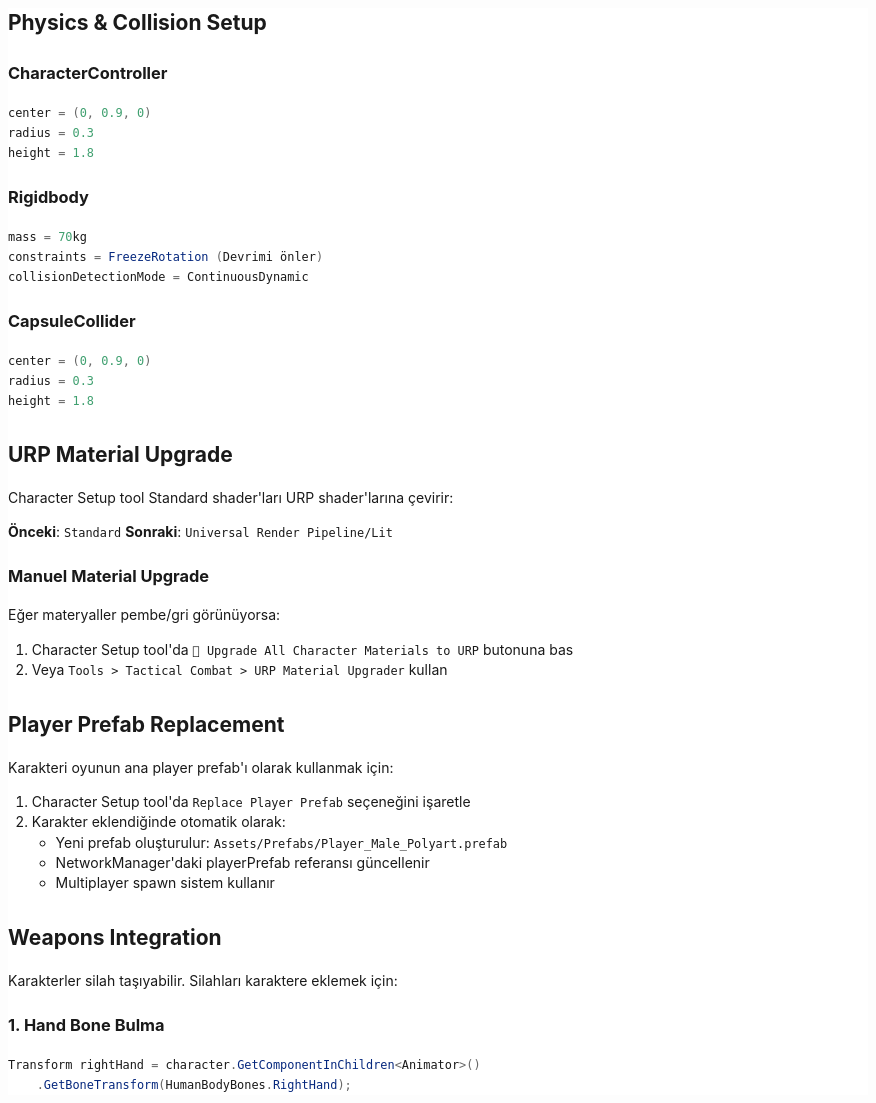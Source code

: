 ## Physics & Collision Setup

### CharacterController
```csharp
center = (0, 0.9, 0)
radius = 0.3
height = 1.8
```

### Rigidbody
```csharp
mass = 70kg
constraints = FreezeRotation (Devrimi önler)
collisionDetectionMode = ContinuousDynamic
```

### CapsuleCollider
```csharp
center = (0, 0.9, 0)
radius = 0.3
height = 1.8
```

## URP Material Upgrade

Character Setup tool Standard shader'ları URP shader'larına çevirir:

**Önceki**: `Standard`
**Sonraki**: `Universal Render Pipeline/Lit`

### Manuel Material Upgrade

Eğer materyaller pembe/gri görünüyorsa:

1. Character Setup tool'da `🔄 Upgrade All Character Materials to URP` butonuna bas
2. Veya `Tools > Tactical Combat > URP Material Upgrader` kullan

## Player Prefab Replacement

Karakteri oyunun ana player prefab'ı olarak kullanmak için:

1. Character Setup tool'da `Replace Player Prefab` seçeneğini işaretle
2. Karakter eklendiğinde otomatik olarak:
   - Yeni prefab oluşturulur: `Assets/Prefabs/Player_Male_Polyart.prefab`
   - NetworkManager'daki playerPrefab referansı güncellenir
   - Multiplayer spawn sistem kullanır

## Weapons Integration

Karakterler silah taşıyabilir. Silahları karaktere eklemek için:

### 1. Hand Bone Bulma
```csharp
Transform rightHand = character.GetComponentInChildren<Animator>()
    .GetBoneTransform(HumanBodyBones.RightHand);
```
